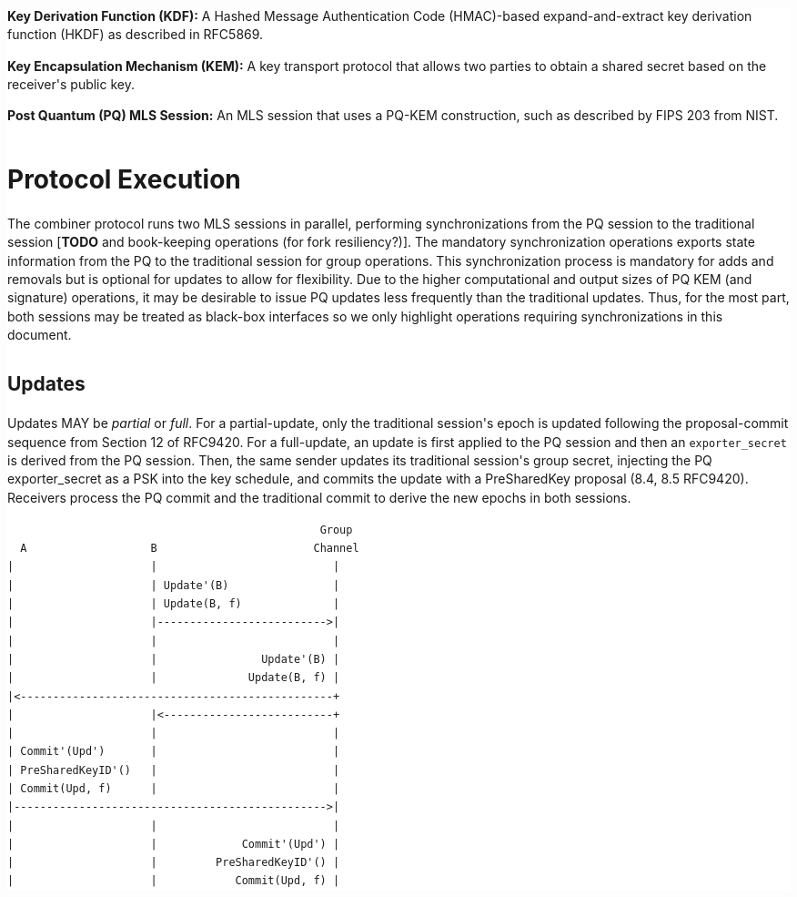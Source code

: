 **Key Derivation Function (KDF):** A Hashed Message Authentication Code (HMAC)-based expand-and-extract key derivation function (HKDF) as described in RFC5869. 

**Key Encapsulation Mechanism (KEM):**  A key transport protocol that allows two parties to obtain a shared secret based on the receiver's public key. 

**Post Quantum (PQ) MLS Session:** An MLS session that uses a PQ-KEM construction, such as described by FIPS 203 from NIST. 



# Protocol Execution 

The combiner protocol runs two MLS sessions in parallel, performing synchronizations from the PQ session to the traditional session [**TODO** and book-keeping operations (for fork resiliency?)]. The mandatory synchronization operations exports state information from the PQ to the traditional session for group operations. This synchronization process is mandatory for adds and removals but is optional for updates to allow for flexibility. Due to the higher computational and output sizes of PQ KEM (and signature) operations, it may be desirable to issue PQ updates less frequently than the traditional updates. Thus, for the most part, both sessions may be treated as black-box interfaces so we only highlight operations requiring synchronizations in this document.

## Updates

Updates MAY be *partial* or *full*. For a partial-update, only the traditional session's epoch is updated following the proposal-commit sequence from Section 12 of RFC9420. For a full-update, an update is first applied to the PQ session and then an `exporter_secret` is derived from the PQ session. Then, the same sender updates its traditional session's group secret, injecting the PQ exporter_secret as a PSK into the key schedule, and commits the update with a PreSharedKey proposal (8.4, 8.5 RFC9420). Receivers process the PQ commit and the traditional commit to derive the new epochs in both sessions. 



                                                    Group
      A                   B                        Channel
    |                     |                           |
    |                     | Update'(B)                |
    |                     | Update(B, f)              |
    |                     |-------------------------->|
    |                     |                           |
    |                     |                Update'(B) |
    |                     |              Update(B, f) |
    |<------------------------------------------------+
    |                     |<--------------------------+
    |                     |                           |
    | Commit'(Upd')       |                           |
    | PreSharedKeyID'()   |                           |
    | Commit(Upd, f)      |                           |
    |------------------------------------------------>|
    |                     |                           |
    |                     |             Commit'(Upd') |
    |                     |         PreSharedKeyID'() |
    |                     |            Commit(Upd, f) |